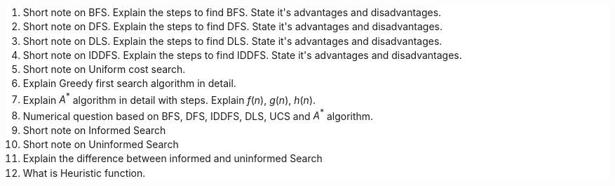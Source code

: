 1) Short note on BFS. Explain the steps to find BFS. State it's advantages and disadvantages.
2) Short note on DFS. Explain the steps to find DFS. State it's advantages and disadvantages.
3) Short note on  DLS. Explain the steps to find DLS. State it's advantages and disadvantages.
4) Short note on IDDFS. Explain the steps to find IDDFS. State it's advantages and disadvantages.
5) Short note on Uniform cost search.
6) Explain Greedy first search algorithm in detail.
7) Explain $A^*$ algorithm in detail with steps. Explain $f(n),\ g(n),\ h(n)$. 
8) Numerical question based on BFS, DFS, IDDFS, DLS, UCS and $A^*$ algorithm.
9) Short note on Informed Search
10) Short note on Uninformed Search 
11) Explain the difference between informed and uninformed Search 
12) What is Heuristic function.